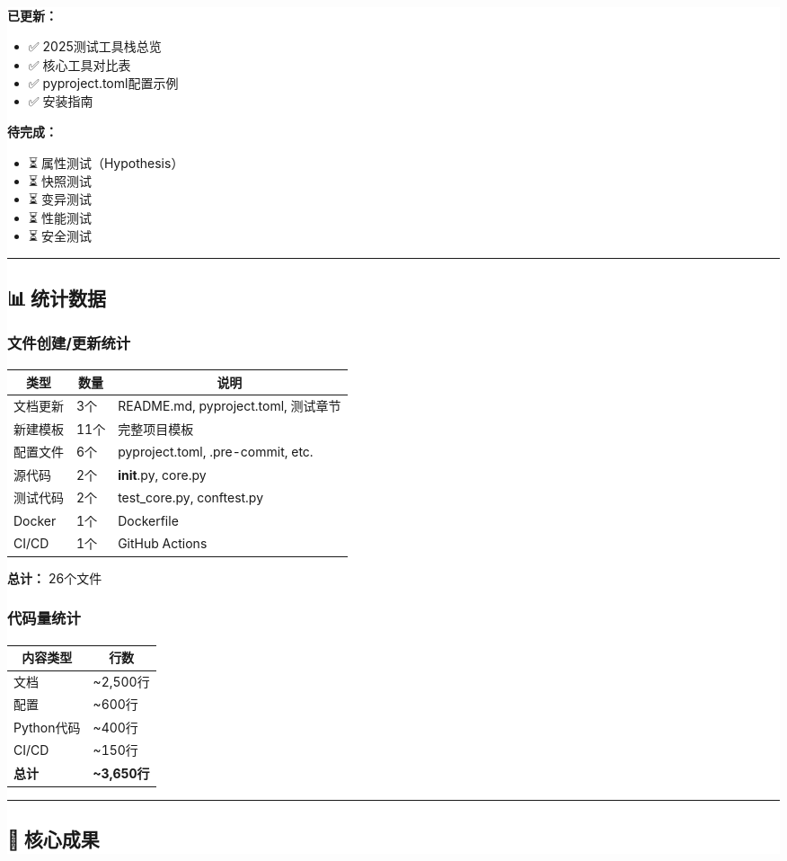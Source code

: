 **已更新：**
- ✅ 2025测试工具栈总览
- ✅ 核心工具对比表
- ✅ pyproject.toml配置示例
- ✅ 安装指南

**待完成：**
- ⏳ 属性测试（Hypothesis）
- ⏳ 快照测试
- ⏳ 变异测试
- ⏳ 性能测试
- ⏳ 安全测试

---

## 📊 统计数据

### 文件创建/更新统计

| 类型 | 数量 | 说明 |
|------|------|------|
| 文档更新 | 3个 | README.md, pyproject.toml, 测试章节 |
| 新建模板 | 11个 | 完整项目模板 |
| 配置文件 | 6个 | pyproject.toml, .pre-commit, etc. |
| 源代码 | 2个 | __init__.py, core.py |
| 测试代码 | 2个 | test_core.py, conftest.py |
| Docker | 1个 | Dockerfile |
| CI/CD | 1个 | GitHub Actions |

**总计：** 26个文件

### 代码量统计

| 内容类型 | 行数 |
|---------|------|
| 文档 | ~2,500行 |
| 配置 | ~600行 |
| Python代码 | ~400行 |
| CI/CD | ~150行 |
| **总计** | **~3,650行** |

---

## 🎯 核心成果
